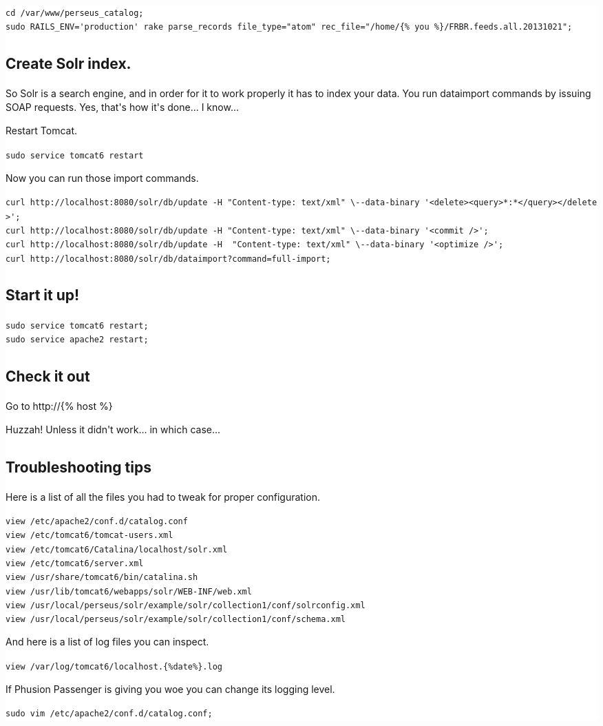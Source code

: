 	cd /var/www/perseus_catalog;
	sudo RAILS_ENV='production' rake parse_records file_type="atom" rec_file="/home/{% you %}/FRBR.feeds.all.20131021";

## Create Solr index.
So Solr is a search engine, and in order for it to work properly it has to index your data.
You run dataimport commands by issuing SOAP requests.
Yes, that's how it's done... 
I know...

Restart Tomcat.

	sudo service tomcat6 restart

Now you can run those import commands.

	curl http://localhost:8080/solr/db/update -H "Content-type: text/xml" \--data-binary '<delete><query>*:*</query></delete>';
	curl http://localhost:8080/solr/db/update -H "Content-type: text/xml" \--data-binary '<commit />';
	curl http://localhost:8080/solr/db/update -H  "Content-type: text/xml" \--data-binary '<optimize />';
	curl http://localhost:8080/solr/db/dataimport?command=full-import;

## Start it up!

	sudo service tomcat6 restart;
	sudo service apache2 restart;

## Check it out
Go to http://{% host %}

Huzzah!
Unless it didn't work... in which case...

## Troubleshooting tips
Here is a list of all the files you had to tweak for proper configuration.

	view /etc/apache2/conf.d/catalog.conf 
	view /etc/tomcat6/tomcat-users.xml
	view /etc/tomcat6/Catalina/localhost/solr.xml
	view /etc/tomcat6/server.xml
	view /usr/share/tomcat6/bin/catalina.sh
	view /usr/lib/tomcat6/webapps/solr/WEB-INF/web.xml
	view /usr/local/perseus/solr/example/solr/collection1/conf/solrconfig.xml
	view /usr/local/perseus/solr/example/solr/collection1/conf/schema.xml	

And here is a list of log files you can inspect.

	view /var/log/tomcat6/localhost.{%date%}.log

If Phusion Passenger is giving you woe you can change its logging level.

	sudo vim /etc/apache2/conf.d/catalog.conf;

